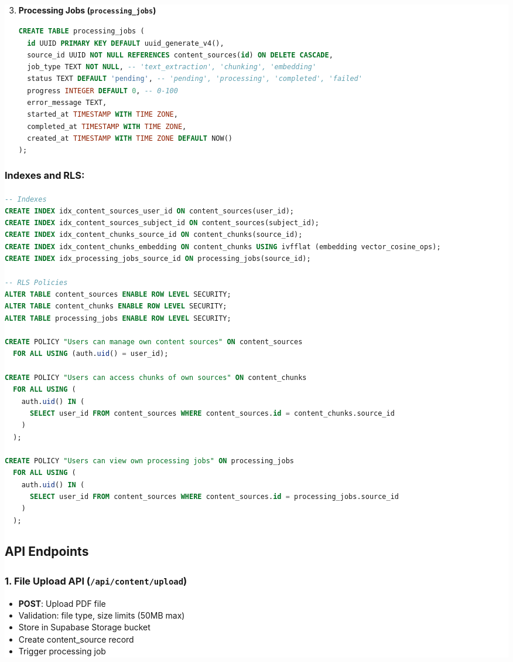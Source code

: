 3. **Processing Jobs (`processing_jobs`)**
   ```sql
   CREATE TABLE processing_jobs (
     id UUID PRIMARY KEY DEFAULT uuid_generate_v4(),
     source_id UUID NOT NULL REFERENCES content_sources(id) ON DELETE CASCADE,
     job_type TEXT NOT NULL, -- 'text_extraction', 'chunking', 'embedding'
     status TEXT DEFAULT 'pending', -- 'pending', 'processing', 'completed', 'failed'
     progress INTEGER DEFAULT 0, -- 0-100
     error_message TEXT,
     started_at TIMESTAMP WITH TIME ZONE,
     completed_at TIMESTAMP WITH TIME ZONE,
     created_at TIMESTAMP WITH TIME ZONE DEFAULT NOW()
   );
   ```

### Indexes and RLS:
```sql
-- Indexes
CREATE INDEX idx_content_sources_user_id ON content_sources(user_id);
CREATE INDEX idx_content_sources_subject_id ON content_sources(subject_id);
CREATE INDEX idx_content_chunks_source_id ON content_chunks(source_id);
CREATE INDEX idx_content_chunks_embedding ON content_chunks USING ivfflat (embedding vector_cosine_ops);
CREATE INDEX idx_processing_jobs_source_id ON processing_jobs(source_id);

-- RLS Policies
ALTER TABLE content_sources ENABLE ROW LEVEL SECURITY;
ALTER TABLE content_chunks ENABLE ROW LEVEL SECURITY;
ALTER TABLE processing_jobs ENABLE ROW LEVEL SECURITY;

CREATE POLICY "Users can manage own content sources" ON content_sources
  FOR ALL USING (auth.uid() = user_id);

CREATE POLICY "Users can access chunks of own sources" ON content_chunks
  FOR ALL USING (
    auth.uid() IN (
      SELECT user_id FROM content_sources WHERE content_sources.id = content_chunks.source_id
    )
  );

CREATE POLICY "Users can view own processing jobs" ON processing_jobs
  FOR ALL USING (
    auth.uid() IN (
      SELECT user_id FROM content_sources WHERE content_sources.id = processing_jobs.source_id
    )
  );
```

## API Endpoints

### 1. File Upload API (`/api/content/upload`)
- **POST**: Upload PDF file
- Validation: file type, size limits (50MB max)
- Store in Supabase Storage bucket
- Create content_source record
- Trigger processing job
